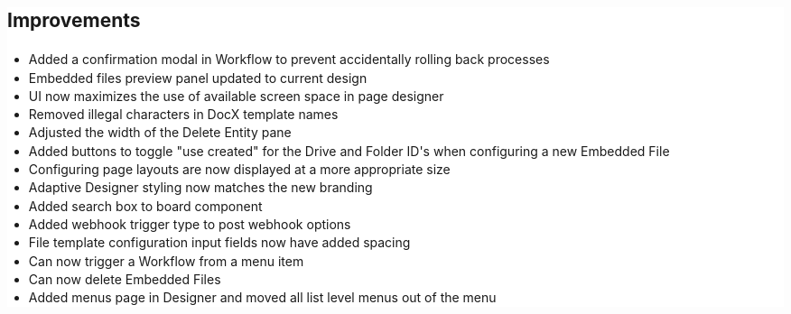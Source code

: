 ## Improvements

- Added a confirmation modal in Workflow to prevent accidentally rolling back processes
- Embedded files preview panel updated to current design
- UI now maximizes the use of available screen space in page designer
- Removed illegal characters in DocX template names
- Adjusted the width of the Delete Entity pane
- Added buttons to toggle "use created" for the Drive and Folder ID's when configuring a new Embedded File
- Configuring page layouts are now displayed at a more appropriate size
- Adaptive Designer styling now matches the new branding
- Added search box to board component
- Added webhook trigger type to post webhook options
- File template configuration input fields now have added spacing
- Can now trigger a Workflow from a menu item
- Can now delete Embedded Files
- Added menus page in Designer and moved all list level menus out of the menu